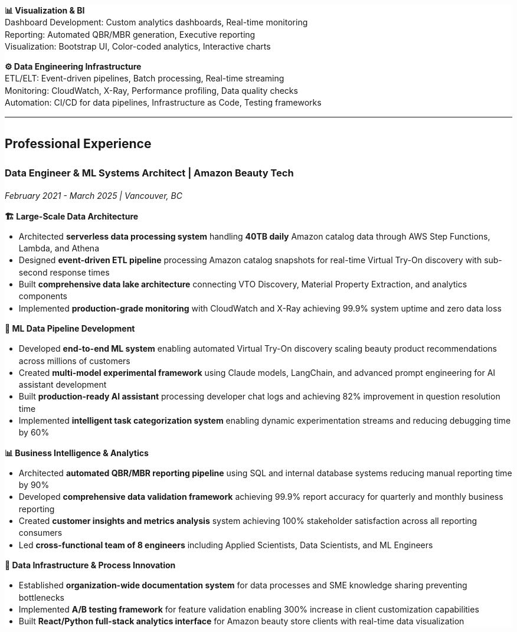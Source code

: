 **📊 Visualization & BI**  
Dashboard Development: Custom analytics dashboards, Real-time monitoring  
Reporting: Automated QBR/MBR generation, Executive reporting  
Visualization: Bootstrap UI, Color-coded analytics, Interactive charts

**⚙️ Data Engineering Infrastructure**  
ETL/ELT: Event-driven pipelines, Batch processing, Real-time streaming  
Monitoring: CloudWatch, X-Ray, Performance profiling, Data quality checks  
Automation: CI/CD for data pipelines, Infrastructure as Code, Testing frameworks

---

## Professional Experience

### **Data Engineer & ML Systems Architect** | **Amazon Beauty Tech**
*February 2021 - March 2025 | Vancouver, BC*

**🏗️ Large-Scale Data Architecture**
- Architected **serverless data processing system** handling **40TB daily** Amazon catalog data through AWS Step Functions, Lambda, and Athena
- Designed **event-driven ETL pipeline** processing Amazon catalog snapshots for real-time Virtual Try-On discovery with sub-second response times
- Built **comprehensive data lake architecture** connecting VTO Discovery, Material Property Extraction, and analytics components
- Implemented **production-grade monitoring** with CloudWatch and X-Ray achieving 99.9% system uptime and zero data loss

**🤖 ML Data Pipeline Development**
- Developed **end-to-end ML system** enabling automated Virtual Try-On discovery scaling beauty product recommendations across millions of customers
- Created **multi-model experimental framework** using Claude models, LangChain, and advanced prompt engineering for AI assistant development
- Built **production-ready AI assistant** processing developer chat logs and achieving 82% improvement in question resolution time
- Implemented **intelligent task categorization system** enabling dynamic experimentation streams and reducing debugging time by 60%

**📊 Business Intelligence & Analytics**
- Architected **automated QBR/MBR reporting pipeline** using SQL and internal database systems reducing manual reporting time by 90%
- Developed **comprehensive data validation framework** achieving 99.9% report accuracy for quarterly and monthly business reporting
- Created **customer insights and metrics analysis** system achieving 100% stakeholder satisfaction across all reporting consumers
- Led **cross-functional team of 8 engineers** including Applied Scientists, Data Scientists, and ML Engineers

**🔧 Data Infrastructure & Process Innovation**
- Established **organization-wide documentation system** for data processes and SME knowledge sharing preventing bottlenecks
- Implemented **A/B testing framework** for feature validation enabling 300% increase in client customization capabilities
- Built **React/Python full-stack analytics interface** for Amazon beauty store clients with real-time data visualization
